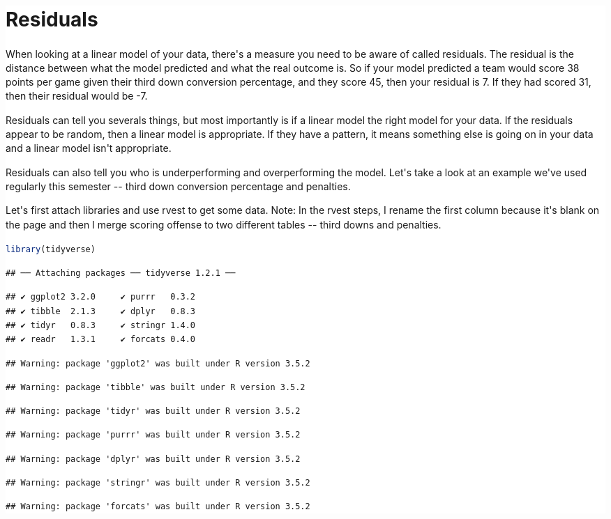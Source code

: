 # Residuals

When looking at a linear model of your data, there's a measure you need to be aware of called residuals. The residual is the distance between what the model predicted and what the real outcome is. So if your model predicted a team would score 38 points per game given their third down conversion percentage, and they score 45, then your residual is 7. If they had scored 31, then their residual would be -7. 

Residuals can tell you severals things, but most importantly is if a linear model the right model for your data. If the residuals appear to be random, then a linear model is appropriate. If they have a pattern, it means something else is going on in your data and a linear model isn't appropriate. 

Residuals can also tell you who is underperforming and overperforming the model. Let's take a look at an example we've used regularly this semester -- third down conversion percentage and penalties. 

Let's first attach libraries and use rvest to get some data. Note: In the rvest steps, I rename the first column because it's blank on the page and then I merge scoring offense to two different tables -- third downs and penalties. 


```r
library(tidyverse)
```

```
## ── Attaching packages ── tidyverse 1.2.1 ──
```

```
## ✔ ggplot2 3.2.0     ✔ purrr   0.3.2
## ✔ tibble  2.1.3     ✔ dplyr   0.8.3
## ✔ tidyr   0.8.3     ✔ stringr 1.4.0
## ✔ readr   1.3.1     ✔ forcats 0.4.0
```

```
## Warning: package 'ggplot2' was built under R version 3.5.2
```

```
## Warning: package 'tibble' was built under R version 3.5.2
```

```
## Warning: package 'tidyr' was built under R version 3.5.2
```

```
## Warning: package 'purrr' was built under R version 3.5.2
```

```
## Warning: package 'dplyr' was built under R version 3.5.2
```

```
## Warning: package 'stringr' was built under R version 3.5.2
```

```
## Warning: package 'forcats' was built under R version 3.5.2
```
